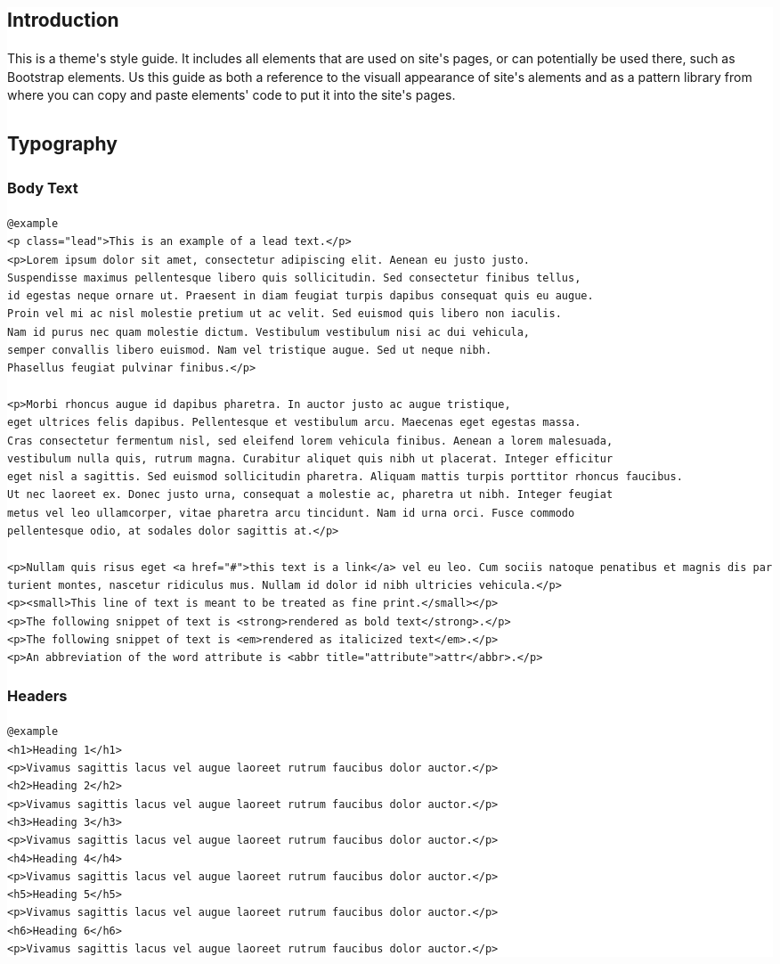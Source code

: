 
## Introduction

This is a theme's style guide. It includes all elements that are used on site's pages, or can potentially
be used there, such as Bootstrap elements. Us this guide as both a reference to the visuall appearance of
site's alements and as a pattern library from where you can copy and paste elements' code to put it into
the site's pages.

## Typography

### Body Text

    @example
    <p class="lead">This is an example of a lead text.</p>
    <p>Lorem ipsum dolor sit amet, consectetur adipiscing elit. Aenean eu justo justo.
    Suspendisse maximus pellentesque libero quis sollicitudin. Sed consectetur finibus tellus,
    id egestas neque ornare ut. Praesent in diam feugiat turpis dapibus consequat quis eu augue.
    Proin vel mi ac nisl molestie pretium ut ac velit. Sed euismod quis libero non iaculis.
    Nam id purus nec quam molestie dictum. Vestibulum vestibulum nisi ac dui vehicula,
    semper convallis libero euismod. Nam vel tristique augue. Sed ut neque nibh.
    Phasellus feugiat pulvinar finibus.</p>

    <p>Morbi rhoncus augue id dapibus pharetra. In auctor justo ac augue tristique,
    eget ultrices felis dapibus. Pellentesque et vestibulum arcu. Maecenas eget egestas massa.
    Cras consectetur fermentum nisl, sed eleifend lorem vehicula finibus. Aenean a lorem malesuada,
    vestibulum nulla quis, rutrum magna. Curabitur aliquet quis nibh ut placerat. Integer efficitur
    eget nisl a sagittis. Sed euismod sollicitudin pharetra. Aliquam mattis turpis porttitor rhoncus faucibus.
    Ut nec laoreet ex. Donec justo urna, consequat a molestie ac, pharetra ut nibh. Integer feugiat
    metus vel leo ullamcorper, vitae pharetra arcu tincidunt. Nam id urna orci. Fusce commodo
    pellentesque odio, at sodales dolor sagittis at.</p>

    <p>Nullam quis risus eget <a href="#">this text is a link</a> vel eu leo. Cum sociis natoque penatibus et magnis dis parturient montes, nascetur ridiculus mus. Nullam id dolor id nibh ultricies vehicula.</p>
    <p><small>This line of text is meant to be treated as fine print.</small></p>
    <p>The following snippet of text is <strong>rendered as bold text</strong>.</p>
    <p>The following snippet of text is <em>rendered as italicized text</em>.</p>
    <p>An abbreviation of the word attribute is <abbr title="attribute">attr</abbr>.</p>


### Headers

    @example
    <h1>Heading 1</h1>
    <p>Vivamus sagittis lacus vel augue laoreet rutrum faucibus dolor auctor.</p>
    <h2>Heading 2</h2>
    <p>Vivamus sagittis lacus vel augue laoreet rutrum faucibus dolor auctor.</p>
    <h3>Heading 3</h3>
    <p>Vivamus sagittis lacus vel augue laoreet rutrum faucibus dolor auctor.</p>
    <h4>Heading 4</h4>
    <p>Vivamus sagittis lacus vel augue laoreet rutrum faucibus dolor auctor.</p>
    <h5>Heading 5</h5>
    <p>Vivamus sagittis lacus vel augue laoreet rutrum faucibus dolor auctor.</p>
    <h6>Heading 6</h6>
    <p>Vivamus sagittis lacus vel augue laoreet rutrum faucibus dolor auctor.</p>

